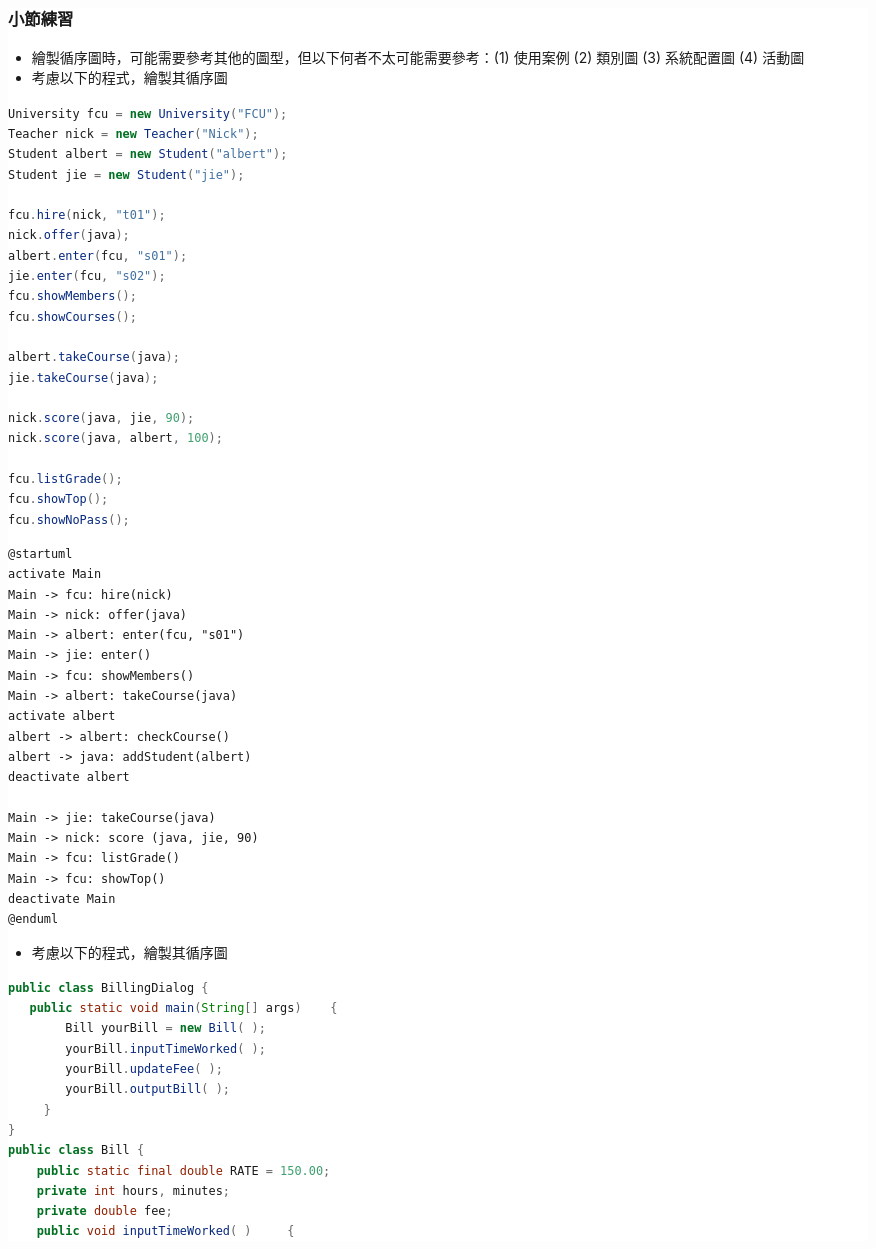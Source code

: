 ### 小節練習

- 繪製循序圖時，可能需要參考其他的圖型，但以下何者不太可能需要參考：(1) 使用案例 (2) 類別圖 (3) 系統配置圖 (4) 活動圖
- 考慮以下的程式，繪製其循序圖

```java
University fcu = new University("FCU");
Teacher nick = new Teacher("Nick");
Student albert = new Student("albert");
Student jie = new Student("jie");

fcu.hire(nick, "t01");
nick.offer(java);
albert.enter(fcu, "s01");
jie.enter(fcu, "s02");
fcu.showMembers();
fcu.showCourses();

albert.takeCourse(java);
jie.takeCourse(java);

nick.score(java, jie, 90);
nick.score(java, albert, 100);

fcu.listGrade();
fcu.showTop();
fcu.showNoPass();
```

```plantuml
@startuml
activate Main
Main -> fcu: hire(nick)
Main -> nick: offer(java)
Main -> albert: enter(fcu, "s01")
Main -> jie: enter()
Main -> fcu: showMembers()
Main -> albert: takeCourse(java)
activate albert
albert -> albert: checkCourse()
albert -> java: addStudent(albert)
deactivate albert

Main -> jie: takeCourse(java)
Main -> nick: score (java, jie, 90)
Main -> fcu: listGrade()
Main -> fcu: showTop()
deactivate Main
@enduml
```

- 考慮以下的程式，繪製其循序圖
```java
public class BillingDialog {
   public static void main(String[] args)    {
        Bill yourBill = new Bill( );
        yourBill.inputTimeWorked( );
        yourBill.updateFee( );
        yourBill.outputBill( );
     }
}
public class Bill {
    public static final double RATE = 150.00;     
    private int hours, minutes;
    private double fee;
    public void inputTimeWorked( )     {
```